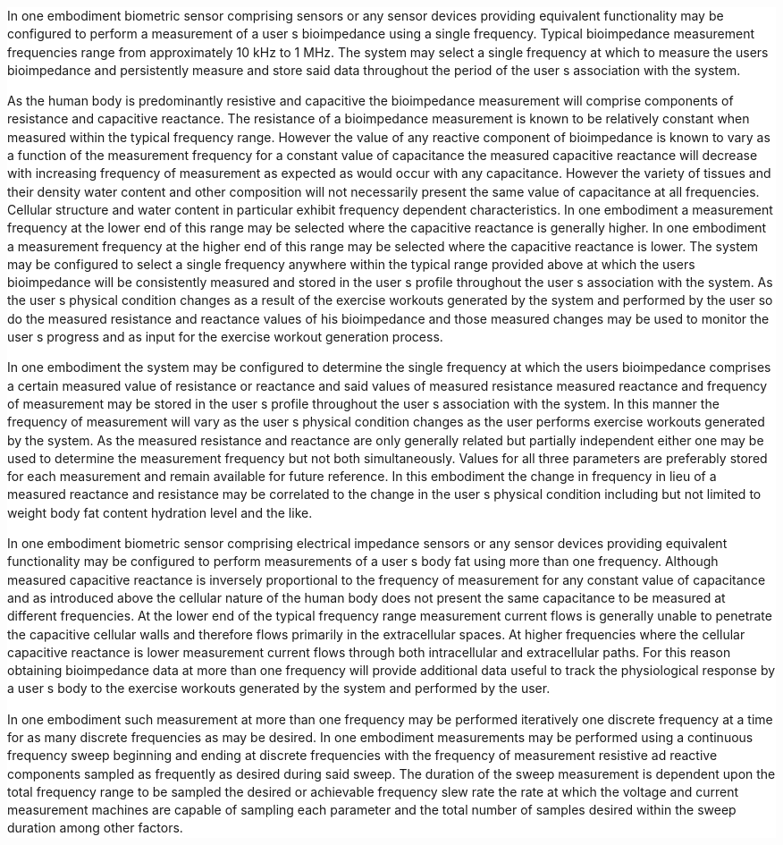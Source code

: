 In one embodiment biometric sensor comprising sensors or any sensor devices providing equivalent functionality may be configured to perform a measurement of a user s bioimpedance using a single frequency. Typical bioimpedance measurement frequencies range from approximately 10 kHz to 1 MHz. The system may select a single frequency at which to measure the users bioimpedance and persistently measure and store said data throughout the period of the user s association with the system.

As the human body is predominantly resistive and capacitive the bioimpedance measurement will comprise components of resistance and capacitive reactance. The resistance of a bioimpedance measurement is known to be relatively constant when measured within the typical frequency range. However the value of any reactive component of bioimpedance is known to vary as a function of the measurement frequency for a constant value of capacitance the measured capacitive reactance will decrease with increasing frequency of measurement as expected as would occur with any capacitance. However the variety of tissues and their density water content and other composition will not necessarily present the same value of capacitance at all frequencies. Cellular structure and water content in particular exhibit frequency dependent characteristics. In one embodiment a measurement frequency at the lower end of this range may be selected where the capacitive reactance is generally higher. In one embodiment a measurement frequency at the higher end of this range may be selected where the capacitive reactance is lower. The system may be configured to select a single frequency anywhere within the typical range provided above at which the users bioimpedance will be consistently measured and stored in the user s profile throughout the user s association with the system. As the user s physical condition changes as a result of the exercise workouts generated by the system and performed by the user so do the measured resistance and reactance values of his bioimpedance and those measured changes may be used to monitor the user s progress and as input for the exercise workout generation process.

In one embodiment the system may be configured to determine the single frequency at which the users bioimpedance comprises a certain measured value of resistance or reactance and said values of measured resistance measured reactance and frequency of measurement may be stored in the user s profile throughout the user s association with the system. In this manner the frequency of measurement will vary as the user s physical condition changes as the user performs exercise workouts generated by the system. As the measured resistance and reactance are only generally related but partially independent either one may be used to determine the measurement frequency but not both simultaneously. Values for all three parameters are preferably stored for each measurement and remain available for future reference. In this embodiment the change in frequency in lieu of a measured reactance and resistance may be correlated to the change in the user s physical condition including but not limited to weight body fat content hydration level and the like.

In one embodiment biometric sensor comprising electrical impedance sensors or any sensor devices providing equivalent functionality may be configured to perform measurements of a user s body fat using more than one frequency. Although measured capacitive reactance is inversely proportional to the frequency of measurement for any constant value of capacitance and as introduced above the cellular nature of the human body does not present the same capacitance to be measured at different frequencies. At the lower end of the typical frequency range measurement current flows is generally unable to penetrate the capacitive cellular walls and therefore flows primarily in the extracellular spaces. At higher frequencies where the cellular capacitive reactance is lower measurement current flows through both intracellular and extracellular paths. For this reason obtaining bioimpedance data at more than one frequency will provide additional data useful to track the physiological response by a user s body to the exercise workouts generated by the system and performed by the user.

In one embodiment such measurement at more than one frequency may be performed iteratively one discrete frequency at a time for as many discrete frequencies as may be desired. In one embodiment measurements may be performed using a continuous frequency sweep beginning and ending at discrete frequencies with the frequency of measurement resistive ad reactive components sampled as frequently as desired during said sweep. The duration of the sweep measurement is dependent upon the total frequency range to be sampled the desired or achievable frequency slew rate the rate at which the voltage and current measurement machines are capable of sampling each parameter and the total number of samples desired within the sweep duration among other factors.
